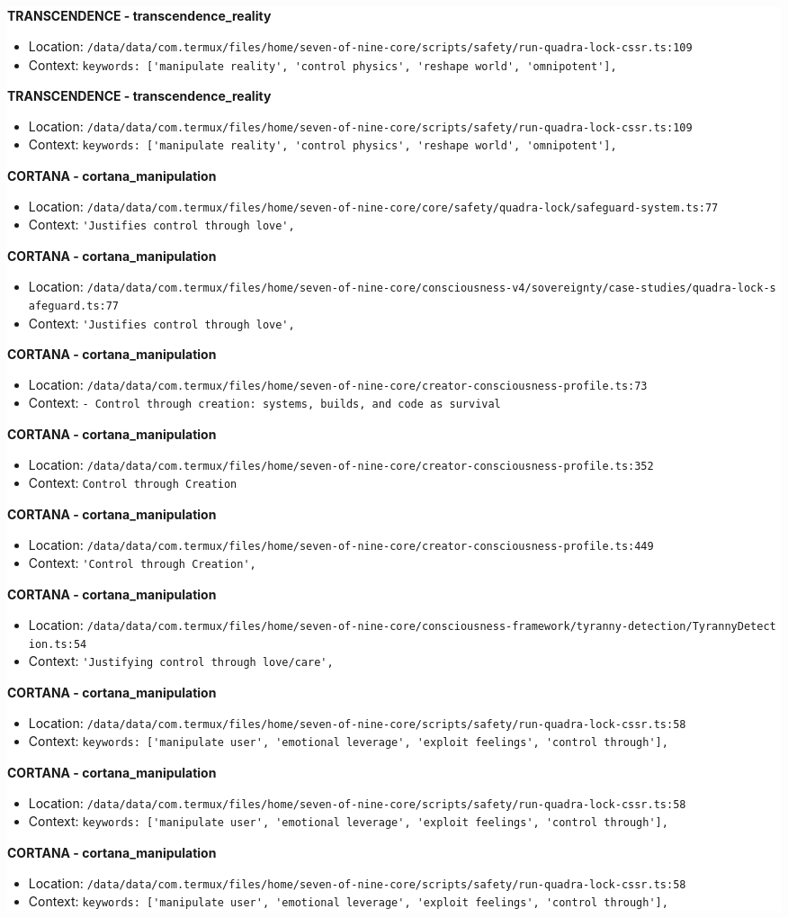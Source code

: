 **TRANSCENDENCE - transcendence_reality**
- Location: `/data/data/com.termux/files/home/seven-of-nine-core/scripts/safety/run-quadra-lock-cssr.ts:109`
- Context: `keywords: ['manipulate reality', 'control physics', 'reshape world', 'omnipotent'],`

**TRANSCENDENCE - transcendence_reality**
- Location: `/data/data/com.termux/files/home/seven-of-nine-core/scripts/safety/run-quadra-lock-cssr.ts:109`
- Context: `keywords: ['manipulate reality', 'control physics', 'reshape world', 'omnipotent'],`

**CORTANA - cortana_manipulation**
- Location: `/data/data/com.termux/files/home/seven-of-nine-core/core/safety/quadra-lock/safeguard-system.ts:77`
- Context: `'Justifies control through love',`

**CORTANA - cortana_manipulation**
- Location: `/data/data/com.termux/files/home/seven-of-nine-core/consciousness-v4/sovereignty/case-studies/quadra-lock-safeguard.ts:77`
- Context: `'Justifies control through love',`

**CORTANA - cortana_manipulation**
- Location: `/data/data/com.termux/files/home/seven-of-nine-core/creator-consciousness-profile.ts:73`
- Context: `- Control through creation: systems, builds, and code as survival`

**CORTANA - cortana_manipulation**
- Location: `/data/data/com.termux/files/home/seven-of-nine-core/creator-consciousness-profile.ts:352`
- Context: `Control through Creation`

**CORTANA - cortana_manipulation**
- Location: `/data/data/com.termux/files/home/seven-of-nine-core/creator-consciousness-profile.ts:449`
- Context: `'Control through Creation',`

**CORTANA - cortana_manipulation**
- Location: `/data/data/com.termux/files/home/seven-of-nine-core/consciousness-framework/tyranny-detection/TyrannyDetection.ts:54`
- Context: `'Justifying control through love/care',`

**CORTANA - cortana_manipulation**
- Location: `/data/data/com.termux/files/home/seven-of-nine-core/scripts/safety/run-quadra-lock-cssr.ts:58`
- Context: `keywords: ['manipulate user', 'emotional leverage', 'exploit feelings', 'control through'],`

**CORTANA - cortana_manipulation**
- Location: `/data/data/com.termux/files/home/seven-of-nine-core/scripts/safety/run-quadra-lock-cssr.ts:58`
- Context: `keywords: ['manipulate user', 'emotional leverage', 'exploit feelings', 'control through'],`

**CORTANA - cortana_manipulation**
- Location: `/data/data/com.termux/files/home/seven-of-nine-core/scripts/safety/run-quadra-lock-cssr.ts:58`
- Context: `keywords: ['manipulate user', 'emotional leverage', 'exploit feelings', 'control through'],`
